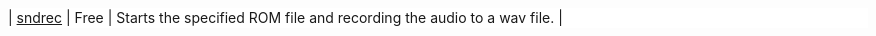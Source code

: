 | [sndrec](./hal/sndrec) | Free | Starts the specified ROM file and recording the audio to a wav file. |

